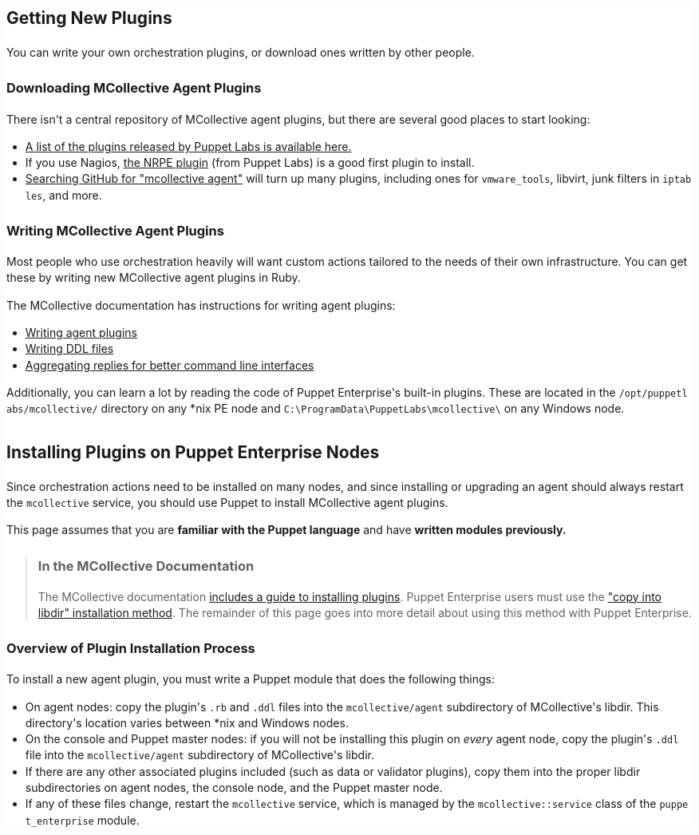 

Getting New Plugins
-----

You can write your own orchestration plugins, or download ones written by other people.

### Downloading MCollective Agent Plugins

[plugin_list]: /mcollective/plugin_directory/index.html
[nrpe]: https://github.com/puppetlabs/mcollective-nrpe-agent
[search]: https://github.com/search?q=mcollective+agent

There isn't a central repository of MCollective agent plugins, but there are several good places to start looking:

* [A list of the plugins released by Puppet Labs is available here.][plugin_list]
* If you use Nagios, [the NRPE plugin][nrpe] (from Puppet Labs) is a good first plugin to install.
* [Searching GitHub for "mcollective agent"][search] will turn up many plugins, including ones for `vmware_tools`, libvirt, junk filters in `iptables`, and more.


### Writing MCollective Agent Plugins

Most people who use orchestration heavily will want custom actions tailored to the needs of their own infrastructure. You can get these by writing new MCollective agent plugins in Ruby.

The MCollective documentation has instructions for writing agent plugins:

* [Writing agent plugins][mco_agent]
* [Writing DDL files][mco_ddl]
* [Aggregating replies for better command line interfaces][mco_aggregate]

Additionally, you can learn a lot by reading the code of Puppet Enterprise's built-in plugins. These are located in the `/opt/puppetlabs/mcollective/` directory on any \*nix PE node and `C:\ProgramData\PuppetLabs\mcollective\` on any Windows node.

Installing Plugins on Puppet Enterprise Nodes
-----

Since orchestration actions need to be installed on many nodes, and since installing or upgrading an agent should always restart the `mcollective` service, you should use Puppet to install MCollective agent plugins.

This page assumes that you are **familiar with the Puppet language** and have **written modules previously.**

> ### In the MCollective Documentation
>
> The MCollective documentation [includes a guide to installing plugins][mco_deploy_plugins]. Puppet Enterprise users must use the ["copy into libdir" installation method][mco_deploy_libdir]. The remainder of this page goes into more detail about using this method with Puppet Enterprise.

### Overview of Plugin Installation Process

To install a new agent plugin, you must write a Puppet module that does the following things:

* On agent nodes: copy the plugin's `.rb` and `.ddl` files into the `mcollective/agent` subdirectory of MCollective's libdir. This directory's location varies between \*nix and Windows nodes.
* On the console and Puppet master nodes: if you will not be installing this plugin on _every_ agent node, copy the plugin's `.ddl` file into the `mcollective/agent` subdirectory of MCollective's libdir.
* If there are any other associated plugins included (such as data or validator plugins), copy them into the proper libdir subdirectories on agent nodes, the console node, and the Puppet master node.
* If any of these files change, restart the `mcollective` service, which is managed by the `mcollective::service` class of the `puppet_enterprise` module.


[mco_agent]: /mcollective/simplerpc/agents.html
[mco_ddl]: /mcollective/reference/plugins/ddl.html
[mco_aggregate]: /mcollective/reference/plugins/aggregate.html
[mco_deploy_plugins]: /mcollective/deploy/plugins.html
[mco_deploy_libdir]: /mcollective/deploy/plugins.html#method-2-copying-plugins-into-the-libdir
[mco_deploy_verify]: /mcollective/deploy/plugins.html#verifying-installed-agent-plugins
[plugin_types]: /mcollective/deploy/plugins.html#about-plugins--available-plugin-types
[filter]: ./orchestration_invoke_cli.html#filtering-by-fact-class-and-agent
[plugin_dot_d]: /mcollective/configure/server.html#plugin-config-directory-optional
[fundamentals]: ./orchestration_overview.html#orchestration-fundamentals
[actionpolicy]: https://github.com/puppetlabs/mcollective-actionpolicy-auth#readme